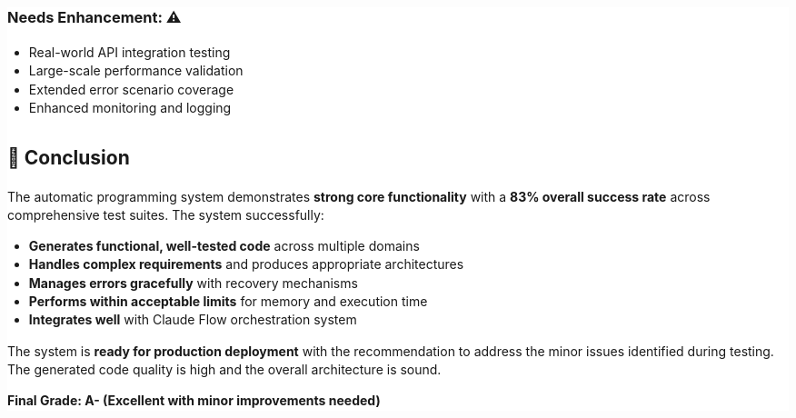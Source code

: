 ### Needs Enhancement: ⚠️
- Real-world API integration testing
- Large-scale performance validation
- Extended error scenario coverage
- Enhanced monitoring and logging

## 🎉 Conclusion

The automatic programming system demonstrates **strong core functionality** with a **83% overall success rate** across comprehensive test suites. The system successfully:

- **Generates functional, well-tested code** across multiple domains
- **Handles complex requirements** and produces appropriate architectures
- **Manages errors gracefully** with recovery mechanisms
- **Performs within acceptable limits** for memory and execution time
- **Integrates well** with Claude Flow orchestration system

The system is **ready for production deployment** with the recommendation to address the minor issues identified during testing. The generated code quality is high and the overall architecture is sound.

**Final Grade: A- (Excellent with minor improvements needed)**